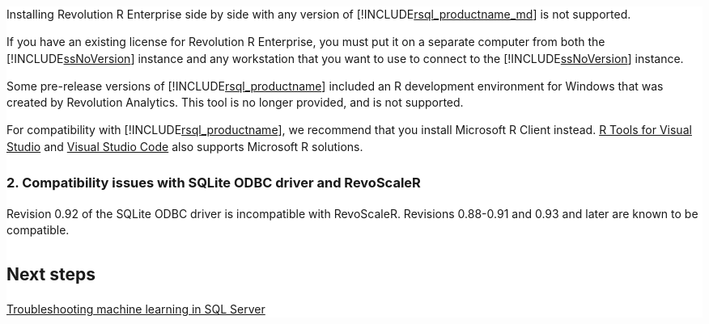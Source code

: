 Installing Revolution R Enterprise side by side with any version of [!INCLUDE[rsql_productname_md](../includes/rsql-productname-md.md)] is not supported.

If you have an existing license for Revolution R Enterprise, you must put it on a separate computer from both the [!INCLUDE[ssNoVersion](../includes/ssnoversion-md.md)] instance and any workstation that you want to use to connect to the [!INCLUDE[ssNoVersion](../includes/ssnoversion-md.md)] instance.

Some pre-release versions of [!INCLUDE[rsql_productname](../includes/rsql-productname-md.md)] included an R development environment for Windows that was created by Revolution Analytics. This tool is no longer provided, and is not supported.

For compatibility with [!INCLUDE[rsql_productname](../includes/rsql-productname-md.md)], we recommend that you install Microsoft R Client instead. [R Tools for Visual Studio](https://www.visualstudio.com/vs/rtvs/) and [Visual Studio Code](https://code.visualstudio.com/) also supports Microsoft R solutions.

### 2. Compatibility issues with SQLite ODBC driver and RevoScaleR

Revision 0.92 of the SQLite ODBC driver is incompatible with RevoScaleR. Revisions 0.88-0.91 and 0.93 and later are known to be compatible.

## Next steps

[Troubleshooting machine learning in SQL Server](machine-learning-troubleshooting-faq.md)
